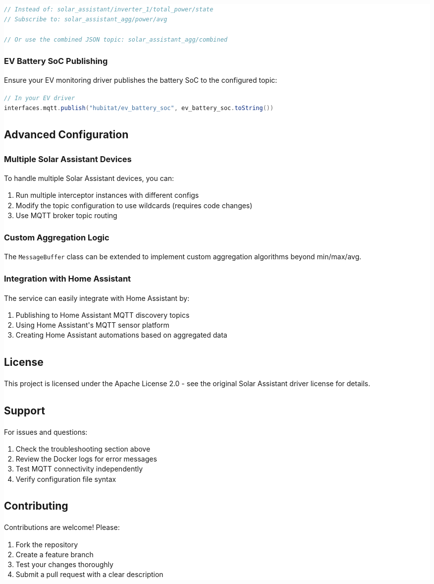 ```groovy
// Instead of: solar_assistant/inverter_1/total_power/state
// Subscribe to: solar_assistant_agg/power/avg

// Or use the combined JSON topic: solar_assistant_agg/combined
```

### EV Battery SoC Publishing

Ensure your EV monitoring driver publishes the battery SoC to the configured topic:

```groovy
// In your EV driver
interfaces.mqtt.publish("hubitat/ev_battery_soc", ev_battery_soc.toString())
```

## Advanced Configuration

### Multiple Solar Assistant Devices

To handle multiple Solar Assistant devices, you can:

1. Run multiple interceptor instances with different configs
2. Modify the topic configuration to use wildcards (requires code changes)
3. Use MQTT broker topic routing

### Custom Aggregation Logic

The `MessageBuffer` class can be extended to implement custom aggregation algorithms beyond min/max/avg.

### Integration with Home Assistant

The service can easily integrate with Home Assistant by:

1. Publishing to Home Assistant MQTT discovery topics
2. Using Home Assistant's MQTT sensor platform
3. Creating Home Assistant automations based on aggregated data

## License

This project is licensed under the Apache License 2.0 - see the original Solar Assistant driver license for details.

## Support

For issues and questions:

1. Check the troubleshooting section above
2. Review the Docker logs for error messages
3. Test MQTT connectivity independently
4. Verify configuration file syntax

## Contributing

Contributions are welcome! Please:

1. Fork the repository
2. Create a feature branch
3. Test your changes thoroughly
4. Submit a pull request with a clear description
